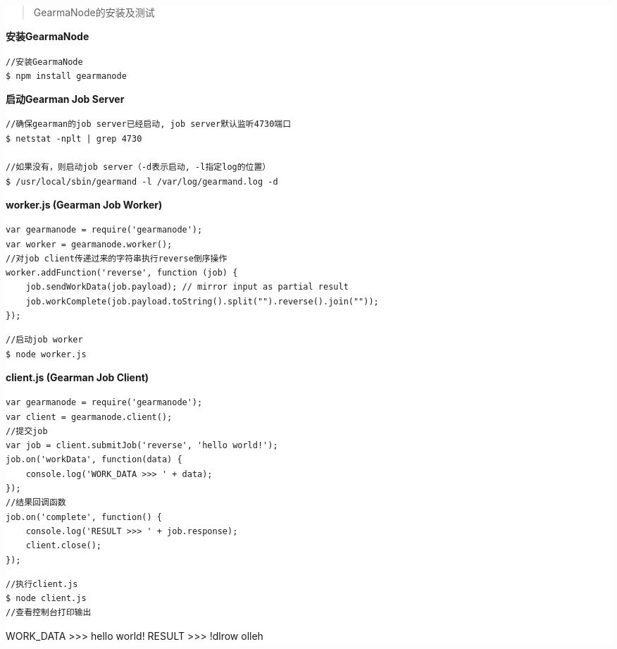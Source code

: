 > GearmaNode的安装及测试

**安装GearmaNode**
```
//安装GearmaNode
$ npm install gearmanode
```

**启动Gearman Job Server**
```
//确保gearman的job server已经启动, job server默认监听4730端口
$ netstat -nplt | grep 4730

//如果没有，则启动job server（-d表示启动, -l指定log的位置）
$ /usr/local/sbin/gearmand -l /var/log/gearmand.log -d
```

**worker.js (Gearman Job Worker)**
```
var gearmanode = require('gearmanode');
var worker = gearmanode.worker();
//对job client传递过来的字符串执行reverse倒序操作
worker.addFunction('reverse', function (job) {
    job.sendWorkData(job.payload); // mirror input as partial result
    job.workComplete(job.payload.toString().split("").reverse().join(""));
});
```

```
//启动job worker
$ node worker.js
```

**client.js (Gearman Job Client)**
```
var gearmanode = require('gearmanode');
var client = gearmanode.client();
//提交job
var job = client.submitJob('reverse', 'hello world!');
job.on('workData', function(data) {
    console.log('WORK_DATA >>> ' + data);
});
//结果回调函数
job.on('complete', function() {
    console.log('RESULT >>> ' + job.response);
    client.close();
});
```

```
//执行client.js
$ node client.js
//查看控制台打印输出
```
WORK_DATA >>> hello world!
RESULT >>> !dlrow olleh
